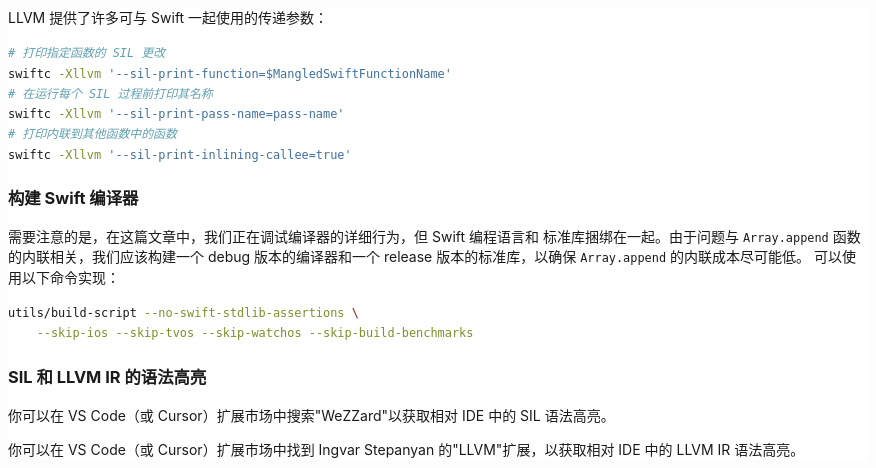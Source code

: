 LLVM 提供了许多可与 Swift 一起使用的传递参数：

```bash
# 打印指定函数的 SIL 更改
swiftc -Xllvm '--sil-print-function=$MangledSwiftFunctionName'
# 在运行每个 SIL 过程前打印其名称
swiftc -Xllvm '--sil-print-pass-name=pass-name'
# 打印内联到其他函数中的函数
swiftc -Xllvm '--sil-print-inlining-callee=true'
```

### 构建 Swift 编译器

需要注意的是，在这篇文章中，我们正在调试编译器的详细行为，但 Swift 编程语言和
标准库捆绑在一起。由于问题与 `Array.append` 函数的内联相关，我们应该构建一个
debug 版本的编译器和一个 release 版本的标准库，以确保 `Array.append` 的内联成本尽可能低。
可以使用以下命令实现：

```bash
utils/build-script --no-swift-stdlib-assertions \
    --skip-ios --skip-tvos --skip-watchos --skip-build-benchmarks
```

### SIL 和 LLVM IR 的语法高亮

你可以在 VS Code（或 Cursor）扩展市场中搜索"WeZZard"以获取相对 IDE 中的 SIL 语法高亮。

你可以在 VS Code（或 Cursor）扩展市场中找到 Ingvar Stepanyan 的"LLVM"扩展，以获取相对 IDE 中的 LLVM IR 语法高亮。
